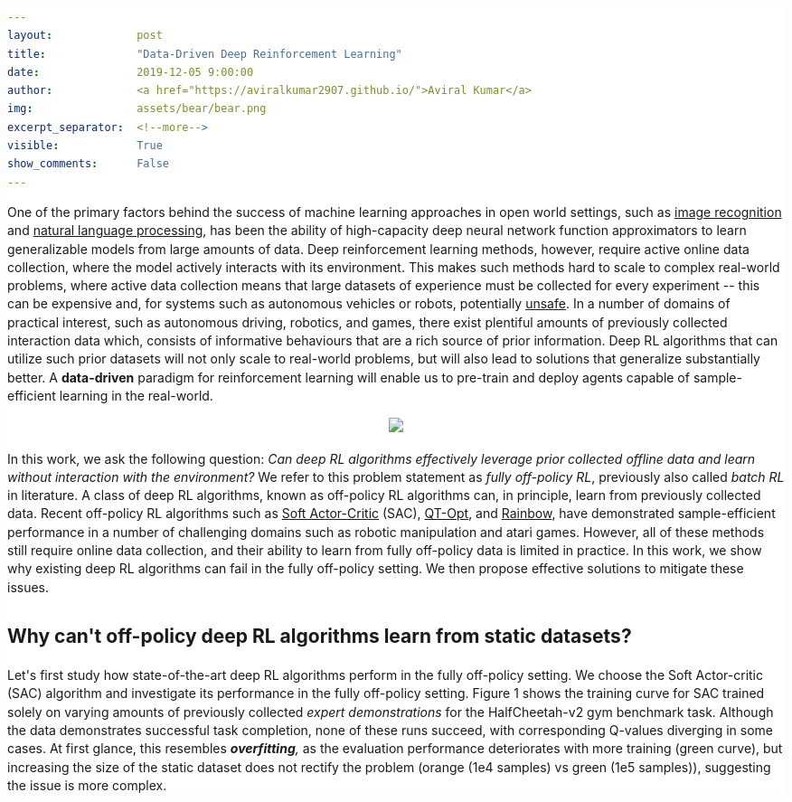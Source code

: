 ```yaml
---
layout:             post
title:              "Data-Driven Deep Reinforcement Learning"
date:               2019-12-05 9:00:00
author:             <a href="https://aviralkumar2907.github.io/">Aviral Kumar</a>
img:                assets/bear/bear.png
excerpt_separator:  <!--more-->
visible:            True
show_comments:      False
---
```


One of the primary factors behind the success of machine learning approaches in open world settings, such as [image recognition](https://arxiv.org/abs/1512.03385) and [natural language processing](https://arxiv.org/abs/1810.04805), has been the ability of high-capacity deep neural network function approximators to learn generalizable models from large amounts of data. Deep reinforcement learning methods, however, require active online data collection, where the model actively interacts with its environment. This makes such methods hard to scale to complex real-world problems, where active data collection means that large datasets of experience must be collected for every experiment -- this can be expensive and, for systems such as autonomous vehicles or robots, potentially [unsafe](https://arxiv.org/abs/1801.08757). In a number of domains of practical interest, such as autonomous driving, robotics, and games, there exist plentiful amounts of previously collected interaction data which, consists of informative behaviours that are a rich source of prior information. Deep RL algorithms that can utilize such prior datasets will not only scale to real-world problems, but will also lead to solutions that generalize substantially better. A **data-driven** paradigm for reinforcement learning will enable us to pre-train and deploy agents capable of sample-efficient learning in the real-world.

<p style="text-align:center;">
<img src="https://paper-attachments.dropbox.com/s_03D8A88577B961181603AE5EDBD4A511CD8E828E7651B8AA640A61950DAB9783_1575540575850_off_policy_teaser.png" width="">
</p>

In this work, we ask the following question: *Can deep RL algorithms effectively leverage prior collected offline data and learn without interaction with the environment?* We refer to this problem statement as *fully off-policy RL*, previously also called *batch RL* in literature. A class of deep RL algorithms, known as off-policy RL algorithms can, in principle, learn from previously collected data. Recent off-policy RL algorithms such as [Soft Actor-Critic](https://arxiv.org/abs/1812.05905) (SAC), [QT-Opt](https://arxiv.org/abs/1806.10293), and [Rainbow](https://arxiv.org/abs/1710.02298), have demonstrated sample-efficient performance in a number of challenging domains such as robotic manipulation and atari games. However, all of these methods still require online data collection, and their ability to learn from fully off-policy data is limited in practice. In this work, we show why existing deep RL algorithms can fail in the fully off-policy setting. We then propose effective solutions to mitigate these issues.



## Why can't off-policy deep RL algorithms learn from static datasets?

Let's first study how state-of-the-art deep RL algorithms perform in the fully
off-policy setting. We choose the Soft Actor-critic (SAC) algorithm and
investigate its performance in the fully off-policy setting. Figure 1 shows the
training curve for SAC trained solely on varying amounts of previously
collected *expert demonstrations* for the HalfCheetah-v2 gym benchmark task.
Although the data demonstrates successful task completion, none of these runs
succeed, with corresponding Q-values diverging in some cases. At first glance,
this resembles ***overfitting**,* as the evaluation performance deteriorates
with more training (green curve), but increasing the size of the static dataset
does not rectify the problem (orange (1e4 samples) vs green (1e5 samples)),
suggesting the issue is more complex.
